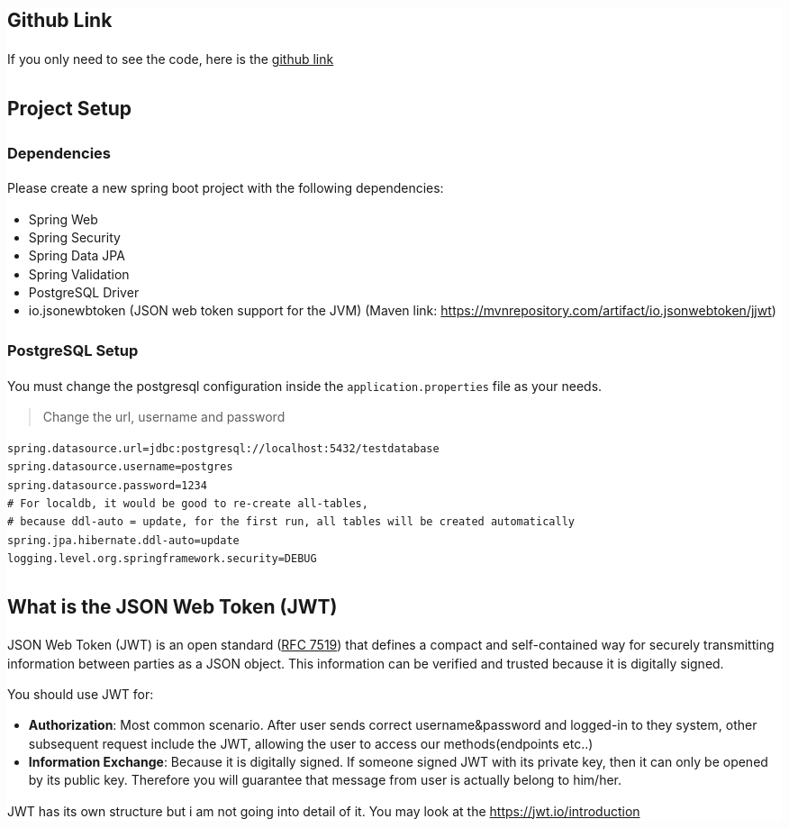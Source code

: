 ## Github Link <a name="github_link"></a>

If you only need to see the code, here is the [github link](https://github.com/mehmetozanguven/spring-boot-examples/tree/master/spring-boot-jwt-example)

## Project Setup <a name="project_Setup"></a>

### Dependencies <a name="dependencies">

Please create a new spring boot project with the following dependencies:

- Spring Web
- Spring Security
- Spring Data JPA
- Spring Validation
- PostgreSQL Driver
- io.jsonewbtoken (JSON web token support for the JVM) (Maven link: https://mvnrepository.com/artifact/io.jsonwebtoken/jjwt)

### PostgreSQL Setup <a name="postgresql_setup">

You must change the postgresql configuration inside the `application.properties` file as your needs.

> Change the url, username and password

```properties
spring.datasource.url=jdbc:postgresql://localhost:5432/testdatabase
spring.datasource.username=postgres
spring.datasource.password=1234
# For localdb, it would be good to re-create all-tables,
# because ddl-auto = update, for the first run, all tables will be created automatically
spring.jpa.hibernate.ddl-auto=update
logging.level.org.springframework.security=DEBUG
```

## What is the JSON Web Token (JWT) <a name="what_is_jwt"></a>

JSON Web Token (JWT) is an open standard ([RFC 7519](https://tools.ietf.org/html/rfc7519)) that defines a compact and self-contained way for securely transmitting information between parties as a JSON object. This information can be verified and trusted because it is digitally signed.

You should use JWT for:

- **Authorization**: Most common scenario. After user sends correct username&password and logged-in to they system, other subsequent request include the JWT, allowing the user to access our methods(endpoints etc..)
- **Information Exchange**: Because it is digitally signed. If someone signed JWT with its private key, then it can only be opened by its public key. Therefore you will guarantee that message from user is actually belong to him/her.

JWT has its own structure but i am not going into detail of it. You may look at the https://jwt.io/introduction
